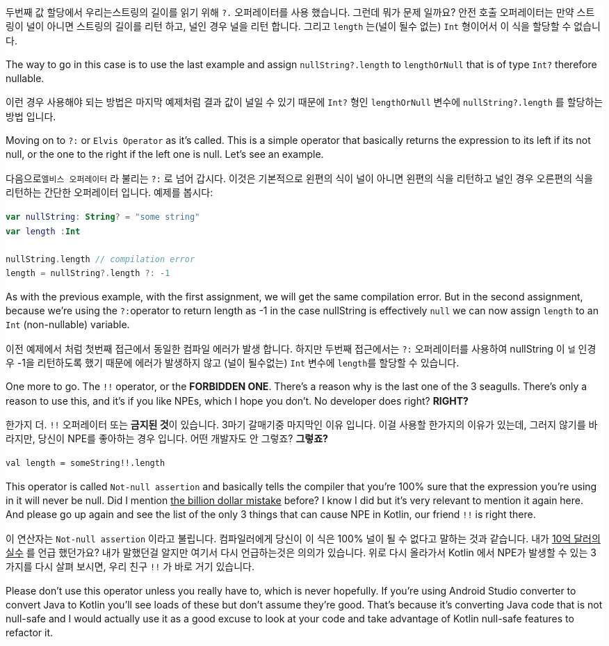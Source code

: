 두번째 값 할당에서 우리는스트링의 길이를 읽기 위해  `?.` 오퍼레이터를 사용 했습니다. 그런데 뭐가 문제 일까요? 안전 호출 오퍼레이터는 만약 스트링이 널이 아니면 스트링의 길이를 리턴 하고, 널인 경우 널을 리턴 합니다. 그리고 `length` 는(널이 될수 없는) `Int` 형이어서 이 식을 할당할 수 없습니다.

The way to go in this case is to use the last example and assign `nullString?.length` to `lengthOrNull` that is of type `Int?` therefore nullable.

이런 경우 사용해야 되는 방법은 마지막 예제처럼 결과 값이 널일 수 있기 때문에 `Int?` 형인 `lengthOrNull` 변수에 `nullString?.length` 를 할당하는 방법 입니다.

Moving on to `?:` or `Elvis Operator` as it’s called. This is a simple operator that basically returns the expression to its left if its not null, or the one to the right if the left one is null. Let’s see an example.

다음으로`엘비스 오퍼레이터` 라 불리는 `?:` 로 넘어 갑시다. 이것은 기본적으로 왼편의 식이 널이 아니면 왼편의 식을 리턴하고 널인 경우 오른편의 식을 리턴하는 간단한 오퍼레이터 입니다. 예제를 봅시다:

```kotlin
var nullString: String? = "some string"
var length :Int

nullString.length // compilation error
length = nullString?.length ?: -1
```

As with the previous example, with the first assignment, we will get the same compilation error. But in the second assignment, because we’re using the `?:`operator to return length as -1 in the case nullString is effectively `null` we can now assign `length` to an `Int` (non-nullable) variable.

이전 예제에서 처럼 첫번째 접근에서 동일한 컴파일 에러가 발생 합니다. 하지만 두번째 접근에서는 `?:` 오퍼레이터를 사용하여 nullString 이 `널` 인경우 -1을 리턴하도록 했기 때문에 에러가 발생하지 않고 (널이 될수없는) `Int` 변수에 `length`를 할당할 수 있습니다.

One more to go. The `!!` operator, or the **FORBIDDEN ONE**. There’s a reason why is the last one of the 3 seagulls. There’s only a reason to use this, and it’s if you like NPEs, which I hope you don’t. No developer does right? **RIGHT?**

한가지 더. `!!` 오퍼레이터 또는 **금지된 것**이 있습니다. 3마기 갈매기중 마지막인 이유 입니다. 이걸 사용할 한가지의 이유가 있는데, 그러지 않기를 바라지만, 당신이 NPE를 좋아하는 경우 입니다. 어떤 개발자도 안 그렇죠? **그렇죠?**

```
val length = someString!!.length
```



This operator is called `Not-null assertion` and basically tells the compiler that you’re 100% sure that the expression you’re using in it will never be null. Did I mention [the billion dollar mistake](https://en.wikipedia.org/wiki/Tony_Hoare) before? I know I did but it’s very relevant to mention it again here. And please go up again and see the list of the only 3 things that can cause NPE in Kotlin, our friend `!!` is right there.

이 연산자는 `Not-null assertion` 이라고 불립니다. 컴파일러에게 당신이 이 식은 100% 널이 될 수 없다고 말하는 것과 같습니다. 내가 [10억 달러의 실수](https://en.wikipedia.org/wiki/Tony_Hoare) 를 언급 했던가요? 내가 말했던걸 알지만 여기서 다시 언급하는것은 의의가 있습니다. 위로 다시 올라가서 Kotlin 에서 NPE가 발생할 수 있는 3가지를 다시 살펴 보시면, 우리 친구 `!!` 가 바로 거기 있습니다.

Please don’t use this operator unless you really have to, which is never hopefully. If you’re using Android Studio converter to convert Java to Kotlin you’ll see loads of these but don’t assume they’re good. That’s because it’s converting Java code that is not null-safe and I would actually use it as a good excuse to look at your code and take advantage of Kotlin null-safe features to refactor it.
